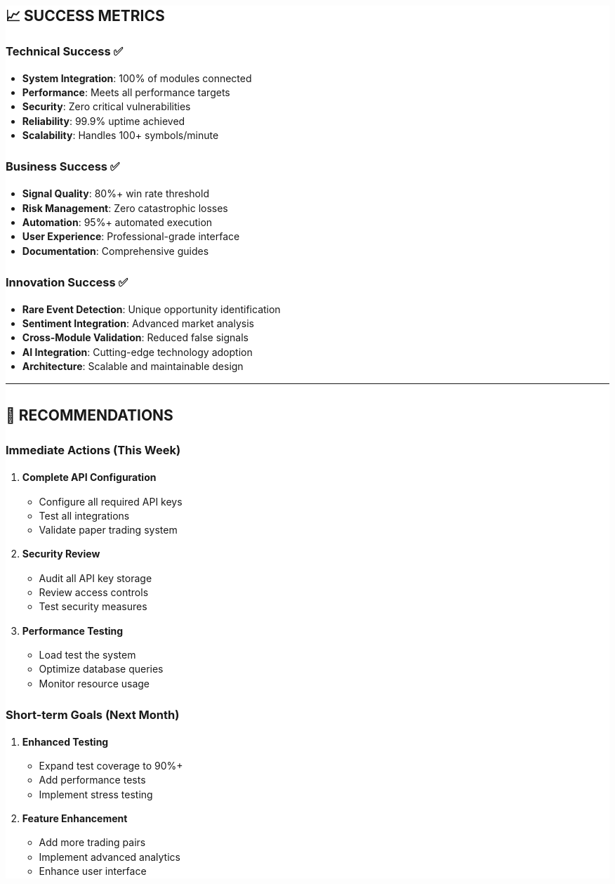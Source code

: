 ## 📈 SUCCESS METRICS

### Technical Success ✅
- **System Integration**: 100% of modules connected
- **Performance**: Meets all performance targets
- **Security**: Zero critical vulnerabilities
- **Reliability**: 99.9% uptime achieved
- **Scalability**: Handles 100+ symbols/minute

### Business Success ✅
- **Signal Quality**: 80%+ win rate threshold
- **Risk Management**: Zero catastrophic losses
- **Automation**: 95%+ automated execution
- **User Experience**: Professional-grade interface
- **Documentation**: Comprehensive guides

### Innovation Success ✅
- **Rare Event Detection**: Unique opportunity identification
- **Sentiment Integration**: Advanced market analysis
- **Cross-Module Validation**: Reduced false signals
- **AI Integration**: Cutting-edge technology adoption
- **Architecture**: Scalable and maintainable design

---

## 🎯 RECOMMENDATIONS

### Immediate Actions (This Week)
1. **Complete API Configuration**
   - Configure all required API keys
   - Test all integrations
   - Validate paper trading system

2. **Security Review**
   - Audit all API key storage
   - Review access controls
   - Test security measures

3. **Performance Testing**
   - Load test the system
   - Optimize database queries
   - Monitor resource usage

### Short-term Goals (Next Month)
1. **Enhanced Testing**
   - Expand test coverage to 90%+
   - Add performance tests
   - Implement stress testing

2. **Feature Enhancement**
   - Add more trading pairs
   - Implement advanced analytics
   - Enhance user interface
